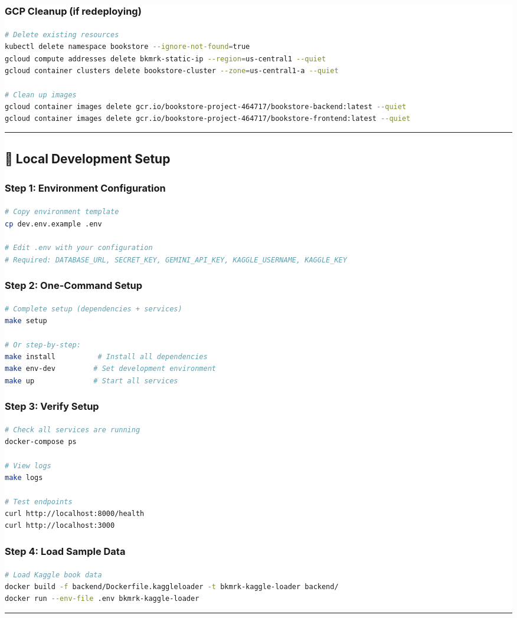 ### GCP Cleanup (if redeploying)
```bash
# Delete existing resources
kubectl delete namespace bookstore --ignore-not-found=true
gcloud compute addresses delete bkmrk-static-ip --region=us-central1 --quiet
gcloud container clusters delete bookstore-cluster --zone=us-central1-a --quiet

# Clean up images
gcloud container images delete gcr.io/bookstore-project-464717/bookstore-backend:latest --quiet
gcloud container images delete gcr.io/bookstore-project-464717/bookstore-frontend:latest --quiet
```

---

## 🚀 Local Development Setup

### Step 1: Environment Configuration
```bash
# Copy environment template
cp dev.env.example .env

# Edit .env with your configuration
# Required: DATABASE_URL, SECRET_KEY, GEMINI_API_KEY, KAGGLE_USERNAME, KAGGLE_KEY
```

### Step 2: One-Command Setup
```bash
# Complete setup (dependencies + services)
make setup

# Or step-by-step:
make install          # Install all dependencies
make env-dev         # Set development environment
make up              # Start all services
```

### Step 3: Verify Setup
```bash
# Check all services are running
docker-compose ps

# View logs
make logs

# Test endpoints
curl http://localhost:8000/health
curl http://localhost:3000
```

### Step 4: Load Sample Data
```bash
# Load Kaggle book data
docker build -f backend/Dockerfile.kaggleloader -t bkmrk-kaggle-loader backend/
docker run --env-file .env bkmrk-kaggle-loader
```

---